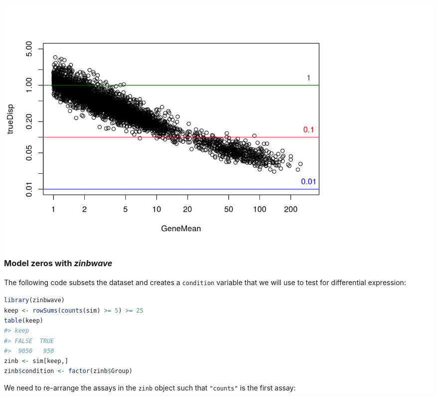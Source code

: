 <img src="201_Love_DESeq2_files/figure-html/unnamed-chunk-44-1.png" width="672" />

### Model zeros with *zinbwave*

The following code subsets the dataset and creates a `condition`
variable that we will use to test for differential expression:


```r
library(zinbwave)
keep <- rowSums(counts(sim) >= 5) >= 25
table(keep)
#> keep
#> FALSE  TRUE 
#>  9050   950
zinb <- sim[keep,]
zinb$condition <- factor(zinb$Group)
```

We need to re-arrange the assays in the `zinb` object such that
`"counts"` is the first assay:
